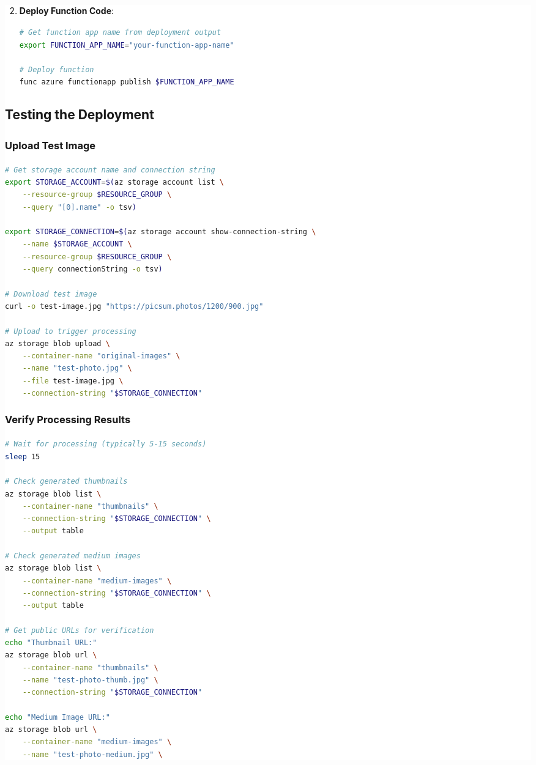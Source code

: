 2. **Deploy Function Code**:
   ```bash
   # Get function app name from deployment output
   export FUNCTION_APP_NAME="your-function-app-name"
   
   # Deploy function
   func azure functionapp publish $FUNCTION_APP_NAME
   ```

## Testing the Deployment

### Upload Test Image

```bash
# Get storage account name and connection string
export STORAGE_ACCOUNT=$(az storage account list \
    --resource-group $RESOURCE_GROUP \
    --query "[0].name" -o tsv)

export STORAGE_CONNECTION=$(az storage account show-connection-string \
    --name $STORAGE_ACCOUNT \
    --resource-group $RESOURCE_GROUP \
    --query connectionString -o tsv)

# Download test image
curl -o test-image.jpg "https://picsum.photos/1200/900.jpg"

# Upload to trigger processing
az storage blob upload \
    --container-name "original-images" \
    --name "test-photo.jpg" \
    --file test-image.jpg \
    --connection-string "$STORAGE_CONNECTION"
```

### Verify Processing Results

```bash
# Wait for processing (typically 5-15 seconds)
sleep 15

# Check generated thumbnails
az storage blob list \
    --container-name "thumbnails" \
    --connection-string "$STORAGE_CONNECTION" \
    --output table

# Check generated medium images
az storage blob list \
    --container-name "medium-images" \
    --connection-string "$STORAGE_CONNECTION" \
    --output table

# Get public URLs for verification
echo "Thumbnail URL:"
az storage blob url \
    --container-name "thumbnails" \
    --name "test-photo-thumb.jpg" \
    --connection-string "$STORAGE_CONNECTION"

echo "Medium Image URL:"
az storage blob url \
    --container-name "medium-images" \
    --name "test-photo-medium.jpg" \
```